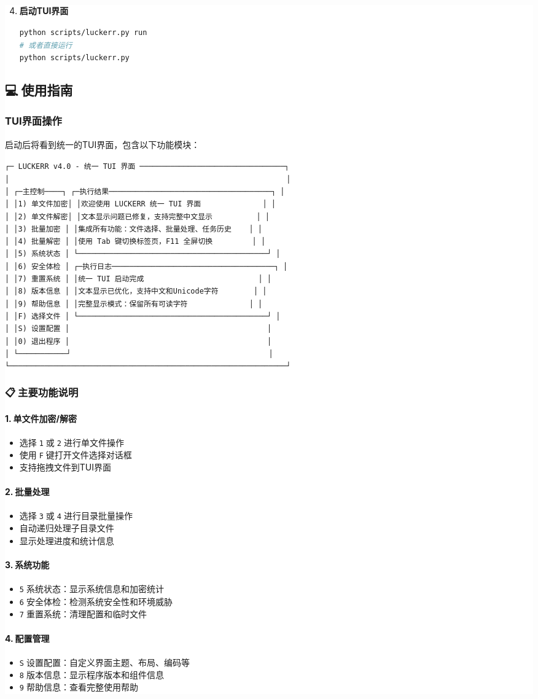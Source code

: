 4. **启动TUI界面**
   ```bash
   python scripts/luckerr.py run
   # 或者直接运行
   python scripts/luckerr.py
   ```

## 💻 使用指南

### TUI界面操作

启动后将看到统一的TUI界面，包含以下功能模块：

```
┌─ LUCKERR v4.0 - 统一 TUI 界面 ─────────────────────────────────┐
│                                                               │
│ ┌─主控制────┐ ┌─执行结果─────────────────────────────────────┐ │
│ │1) 单文件加密│ │欢迎使用 LUCKERR 统一 TUI 界面              │ │
│ │2) 单文件解密│ │文本显示问题已修复，支持完整中文显示          │ │
│ │3) 批量加密 │ │集成所有功能：文件选择、批量处理、任务历史    │ │
│ │4) 批量解密 │ │使用 Tab 键切换标签页，F11 全屏切换         │ │
│ │5) 系统状态 │ └───────────────────────────────────────────┘ │
│ │6) 安全体检 │ ┌─执行日志─────────────────────────────────────┐ │
│ │7) 重置系统 │ │统一 TUI 启动完成                          │ │
│ │8) 版本信息 │ │文本显示已优化，支持中文和Unicode字符        │ │
│ │9) 帮助信息 │ │完整显示模式：保留所有可读字符              │ │
│ │F) 选择文件 │ └───────────────────────────────────────────┘ │
│ │S) 设置配置 │                                             │
│ │0) 退出程序 │                                             │
│ └───────────┘                                             │
└───────────────────────────────────────────────────────────────┘
```

### 📋 主要功能说明

#### 1. 单文件加密/解密
- 选择 `1` 或 `2` 进行单文件操作
- 使用 `F` 键打开文件选择对话框
- 支持拖拽文件到TUI界面

#### 2. 批量处理
- 选择 `3` 或 `4` 进行目录批量操作
- 自动递归处理子目录文件
- 显示处理进度和统计信息

#### 3. 系统功能
- `5` 系统状态：显示系统信息和加密统计
- `6` 安全体检：检测系统安全性和环境威胁
- `7` 重置系统：清理配置和临时文件

#### 4. 配置管理
- `S` 设置配置：自定义界面主题、布局、编码等
- `8` 版本信息：显示程序版本和组件信息
- `9` 帮助信息：查看完整使用帮助
